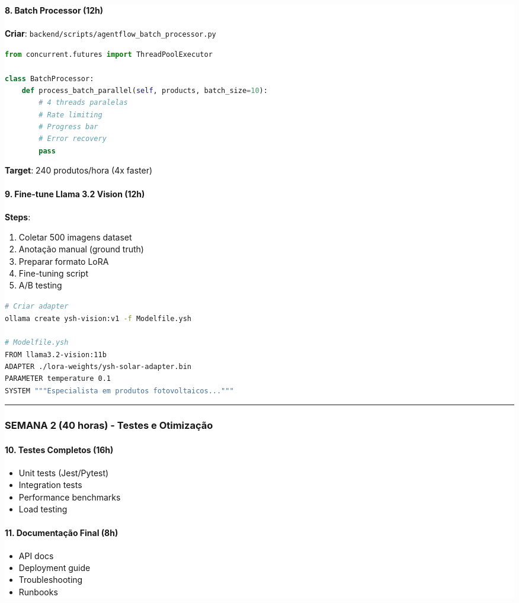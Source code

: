 #### 8. Batch Processor (12h)

**Criar**: `backend/scripts/agentflow_batch_processor.py`

```python
from concurrent.futures import ThreadPoolExecutor

class BatchProcessor:
    def process_batch_parallel(self, products, batch_size=10):
        # 4 threads paralelas
        # Rate limiting
        # Progress bar
        # Error recovery
        pass
```

**Target**: 240 produtos/hora (4x faster)

#### 9. Fine-tune Llama 3.2 Vision (12h)

**Steps**:

1. Coletar 500 imagens dataset
2. Anotação manual (ground truth)
3. Preparar formato LoRA
4. Fine-tuning script
5. A/B testing

```bash
# Criar adapter
ollama create ysh-vision:v1 -f Modelfile.ysh

# Modelfile.ysh
FROM llama3.2-vision:11b
ADAPTER ./lora-weights/ysh-solar-adapter.bin
PARAMETER temperature 0.1
SYSTEM """Especialista em produtos fotovoltaicos..."""
```

---

### SEMANA 2 (40 horas) - Testes e Otimização

#### 10. Testes Completos (16h)

- Unit tests (Jest/Pytest)
- Integration tests
- Performance benchmarks
- Load testing

#### 11. Documentação Final (8h)

- API docs
- Deployment guide
- Troubleshooting
- Runbooks
